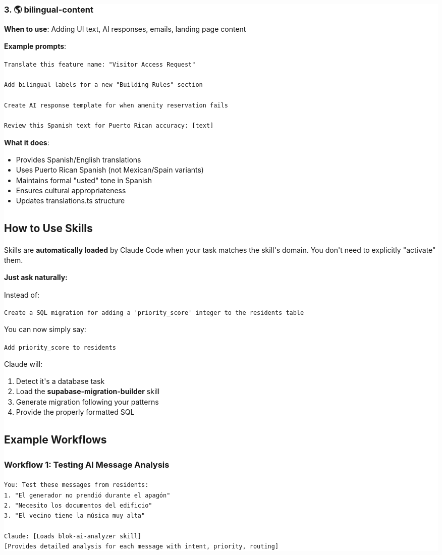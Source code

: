 ### 3. 🌎 bilingual-content
**When to use**: Adding UI text, AI responses, emails, landing page content

**Example prompts**:
```
Translate this feature name: "Visitor Access Request"

Add bilingual labels for a new "Building Rules" section

Create AI response template for when amenity reservation fails

Review this Spanish text for Puerto Rican accuracy: [text]
```

**What it does**:
- Provides Spanish/English translations
- Uses Puerto Rican Spanish (not Mexican/Spain variants)
- Maintains formal "usted" tone in Spanish
- Ensures cultural appropriateness
- Updates translations.ts structure

## How to Use Skills

Skills are **automatically loaded** by Claude Code when your task matches the skill's domain. You don't need to explicitly "activate" them.

**Just ask naturally:**

Instead of:
```
Create a SQL migration for adding a 'priority_score' integer to the residents table
```

You can now simply say:
```
Add priority_score to residents
```

Claude will:
1. Detect it's a database task
2. Load the **supabase-migration-builder** skill
3. Generate migration following your patterns
4. Provide the properly formatted SQL

## Example Workflows

### Workflow 1: Testing AI Message Analysis

```
You: Test these messages from residents:
1. "El generador no prendió durante el apagón"
2. "Necesito los documentos del edificio"
3. "El vecino tiene la música muy alta"

Claude: [Loads blok-ai-analyzer skill]
[Provides detailed analysis for each message with intent, priority, routing]
```
